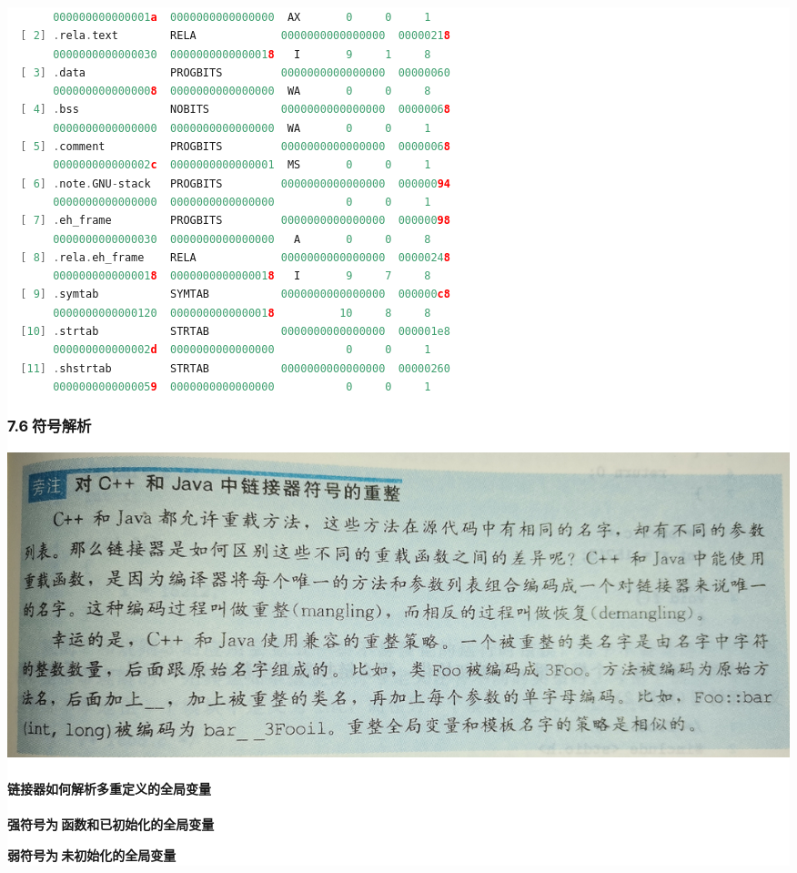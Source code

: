 ```c
       000000000000001a  0000000000000000  AX       0     0     1
  [ 2] .rela.text        RELA             0000000000000000  00000218
       0000000000000030  0000000000000018   I       9     1     8
  [ 3] .data             PROGBITS         0000000000000000  00000060
       0000000000000008  0000000000000000  WA       0     0     8
  [ 4] .bss              NOBITS           0000000000000000  00000068
       0000000000000000  0000000000000000  WA       0     0     1
  [ 5] .comment          PROGBITS         0000000000000000  00000068
       000000000000002c  0000000000000001  MS       0     0     1
  [ 6] .note.GNU-stack   PROGBITS         0000000000000000  00000094
       0000000000000000  0000000000000000           0     0     1
  [ 7] .eh_frame         PROGBITS         0000000000000000  00000098
       0000000000000030  0000000000000000   A       0     0     8
  [ 8] .rela.eh_frame    RELA             0000000000000000  00000248
       0000000000000018  0000000000000018   I       9     7     8
  [ 9] .symtab           SYMTAB           0000000000000000  000000c8
       0000000000000120  0000000000000018          10     8     8
  [10] .strtab           STRTAB           0000000000000000  000001e8
       000000000000002d  0000000000000000           0     0     1
  [11] .shstrtab         STRTAB           0000000000000000  00000260
       0000000000000059  0000000000000000           0     0     1
```



### 7.6 符号解析

![](img/2020-05-05_160205.png)



#### 链接器如何解析多重定义的全局变量

**强符号为 函数和已初始化的全局变量**

**弱符号为 未初始化的全局变量**
